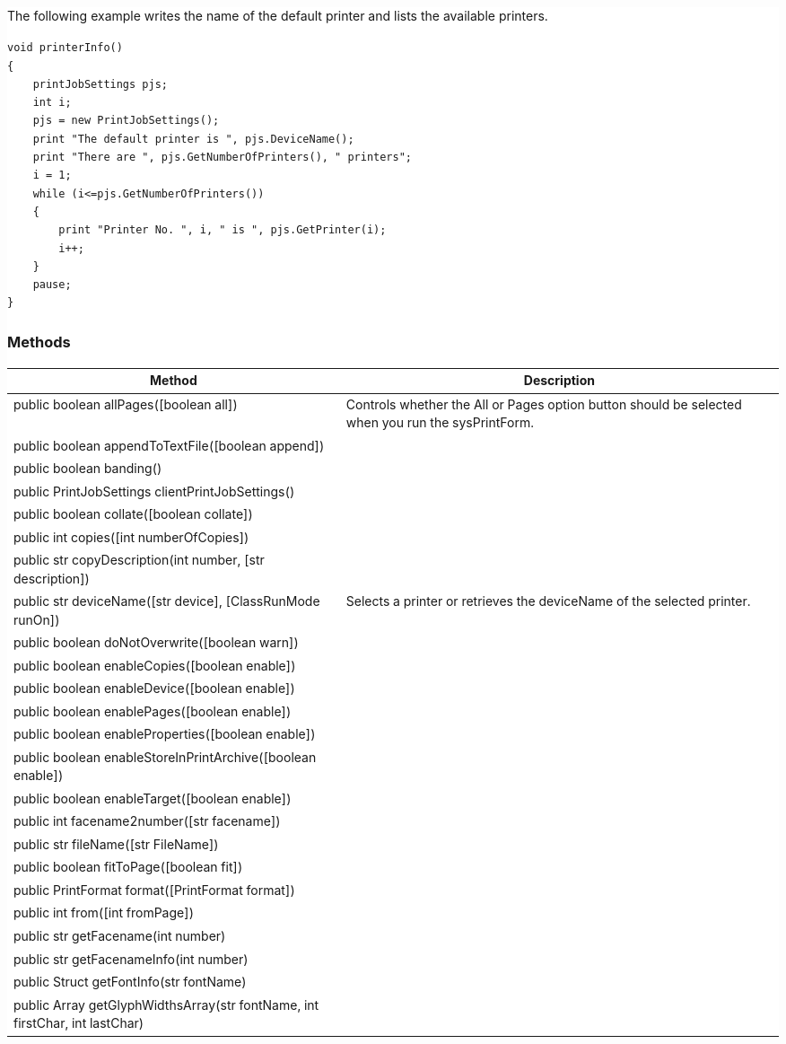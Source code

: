 The following example writes the name of the default printer and lists the available printers.

    void printerInfo() 
    {    
        printJobSettings pjs; 
        int i; 
        pjs = new PrintJobSettings(); 
        print "The default printer is ", pjs.DeviceName(); 
        print "There are ", pjs.GetNumberOfPrinters(), " printers"; 
        i = 1; 
        while (i<=pjs.GetNumberOfPrinters())  
        { 
            print "Printer No. ", i, " is ", pjs.GetPrinter(i);  
            i++; 
        } 
        pause; 
    }

### Methods

| Method                                                                                                  | Description                                                                                       |
|---------------------------------------------------------------------------------------------------------|---------------------------------------------------------------------------------------------------|
| public boolean allPages(\[boolean all\])                                                                | Controls whether the All or Pages option button should be selected when you run the sysPrintForm. |
| public boolean appendToTextFile(\[boolean append\])                                                     |                                                                                                   |
| public boolean banding()                                                                                |                                                                                                   |
| public PrintJobSettings clientPrintJobSettings()                                                        |                                                                                                   |
| public boolean collate(\[boolean collate\])                                                             |                                                                                                   |
| public int copies(\[int numberOfCopies\])                                                               |                                                                                                   |
| public str copyDescription(int number, \[str description\])                                             |                                                                                                   |
| public str deviceName(\[str device\], \[ClassRunMode runOn\])                                           | Selects a printer or retrieves the deviceName of the selected printer.                            |
| public boolean doNotOverwrite(\[boolean warn\])                                                         |                                                                                                   |
| public boolean enableCopies(\[boolean enable\])                                                         |                                                                                                   |
| public boolean enableDevice(\[boolean enable\])                                                         |                                                                                                   |
| public boolean enablePages(\[boolean enable\])                                                          |                                                                                                   |
| public boolean enableProperties(\[boolean enable\])                                                     |                                                                                                   |
| public boolean enableStoreInPrintArchive(\[boolean enable\])                                            |                                                                                                   |
| public boolean enableTarget(\[boolean enable\])                                                         |                                                                                                   |
| public int facename2number(\[str facename\])                                                            |                                                                                                   |
| public str fileName(\[str FileName\])                                                                   |                                                                                                   |
| public boolean fitToPage(\[boolean fit\])                                                               |                                                                                                   |
| public PrintFormat format(\[PrintFormat format\])                                                       |                                                                                                   |
| public int from(\[int fromPage\])                                                                       |                                                                                                   |
| public str getFacename(int number)                                                                      |                                                                                                   |
| public str getFacenameInfo(int number)                                                                  |                                                                                                   |
| public Struct getFontInfo(str fontName)                                                                 |                                                                                                   |
| public Array getGlyphWidthsArray(str fontName, int firstChar, int lastChar)                             |                                                                                                   |